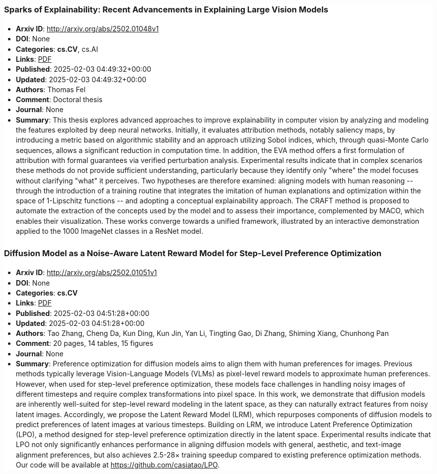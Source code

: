 

### Sparks of Explainability: Recent Advancements in Explaining Large Vision Models
- **Arxiv ID**: http://arxiv.org/abs/2502.01048v1
- **DOI**: None
- **Categories**: **cs.CV**, cs.AI
- **Links**: [PDF](http://arxiv.org/pdf/2502.01048v1)
- **Published**: 2025-02-03 04:49:32+00:00
- **Updated**: 2025-02-03 04:49:32+00:00
- **Authors**: Thomas Fel
- **Comment**: Doctoral thesis
- **Journal**: None
- **Summary**: This thesis explores advanced approaches to improve explainability in computer vision by analyzing and modeling the features exploited by deep neural networks. Initially, it evaluates attribution methods, notably saliency maps, by introducing a metric based on algorithmic stability and an approach utilizing Sobol indices, which, through quasi-Monte Carlo sequences, allows a significant reduction in computation time. In addition, the EVA method offers a first formulation of attribution with formal guarantees via verified perturbation analysis.   Experimental results indicate that in complex scenarios these methods do not provide sufficient understanding, particularly because they identify only "where" the model focuses without clarifying "what" it perceives. Two hypotheses are therefore examined: aligning models with human reasoning -- through the introduction of a training routine that integrates the imitation of human explanations and optimization within the space of 1-Lipschitz functions -- and adopting a conceptual explainability approach.   The CRAFT method is proposed to automate the extraction of the concepts used by the model and to assess their importance, complemented by MACO, which enables their visualization. These works converge towards a unified framework, illustrated by an interactive demonstration applied to the 1000 ImageNet classes in a ResNet model.



### Diffusion Model as a Noise-Aware Latent Reward Model for Step-Level Preference Optimization
- **Arxiv ID**: http://arxiv.org/abs/2502.01051v1
- **DOI**: None
- **Categories**: **cs.CV**
- **Links**: [PDF](http://arxiv.org/pdf/2502.01051v1)
- **Published**: 2025-02-03 04:51:28+00:00
- **Updated**: 2025-02-03 04:51:28+00:00
- **Authors**: Tao Zhang, Cheng Da, Kun Ding, Kun Jin, Yan Li, Tingting Gao, Di Zhang, Shiming Xiang, Chunhong Pan
- **Comment**: 20 pages, 14 tables, 15 figures
- **Journal**: None
- **Summary**: Preference optimization for diffusion models aims to align them with human preferences for images. Previous methods typically leverage Vision-Language Models (VLMs) as pixel-level reward models to approximate human preferences. However, when used for step-level preference optimization, these models face challenges in handling noisy images of different timesteps and require complex transformations into pixel space. In this work, we demonstrate that diffusion models are inherently well-suited for step-level reward modeling in the latent space, as they can naturally extract features from noisy latent images. Accordingly, we propose the Latent Reward Model (LRM), which repurposes components of diffusion models to predict preferences of latent images at various timesteps. Building on LRM, we introduce Latent Preference Optimization (LPO), a method designed for step-level preference optimization directly in the latent space. Experimental results indicate that LPO not only significantly enhances performance in aligning diffusion models with general, aesthetic, and text-image alignment preferences, but also achieves 2.5-28$\times$ training speedup compared to existing preference optimization methods. Our code will be available at https://github.com/casiatao/LPO.
